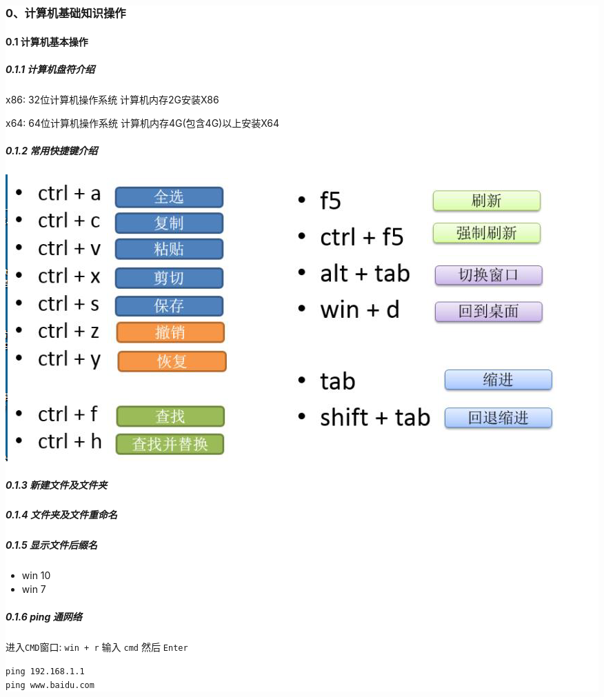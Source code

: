 ### 0、计算机基础知识操作

#### 0.1 计算机基本操作

##### 0.1.1 计算机盘符介绍

x86:  32位计算机操作系统 计算机内存2G安装X86

x64:  64位计算机操作系统 计算机内存4G(包含4G)以上安装X64

##### 0.1.2 常用快捷键介绍

![常用快捷键](imgs/常用快捷键.png)

##### 0.1.3 新建文件及文件夹

##### 0.1.4 文件夹及文件重命名

##### 0.1.5 显示文件后缀名

- win 10
- win 7

##### 0.1.6 ping 通网络

进入`CMD`窗口: `win + r` 输入 `cmd` 然后 `Enter`

```
ping 192.168.1.1
ping www.baidu.com
```


